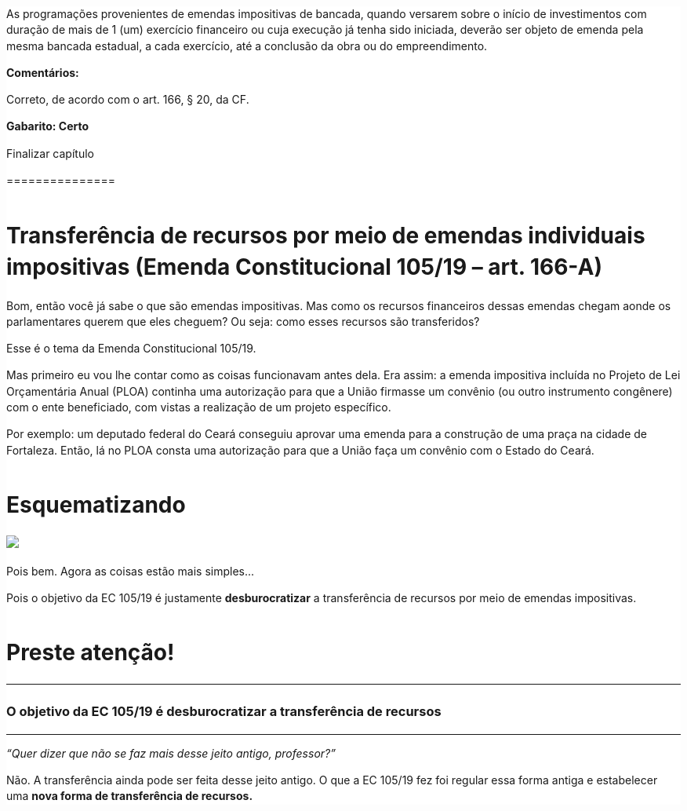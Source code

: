 As programações provenientes de emendas impositivas de bancada, quando versarem sobre o início de investimentos com duração de mais de 1 (um) exercício financeiro ou cuja execução já tenha sido iniciada, deverão ser objeto de emenda pela mesma bancada estadual, a cada exercício, até a conclusão da obra ou do empreendimento.

**Comentários:**

Correto, de acordo com o art. 166, § 20, da CF.

**Gabarito: Certo**

Finalizar capítulo

===============

# **Transferência de recursos por meio de emendas individuais impositivas (Emenda Constitucional 105/19 – art. 166-A)**

Bom, então você já sabe o que são emendas impositivas. Mas como os recursos financeiros dessas emendas chegam aonde os parlamentares querem que eles cheguem? Ou seja: como esses recursos são transferidos?

Esse é o tema da Emenda Constitucional 105/19.

Mas primeiro eu vou lhe contar como as coisas funcionavam antes dela. Era assim: a emenda impositiva incluída no Projeto de Lei Orçamentária Anual (PLOA) continha uma autorização para que a União firmasse um convênio (ou outro instrumento congênere) com o ente beneficiado, com vistas a realização de um projeto específico.

Por exemplo: um deputado federal do Ceará conseguiu aprovar uma emenda para a construção de uma praça na cidade de Fortaleza. Então, lá no PLOA consta uma autorização para que a União faça um convênio com o Estado do Ceará.

# **Esquematizando**

![](https://admin-assets-dist.direcaoconcursos.com.br/content/images/02dc5cde-988b-42c9-ad76-527f84b50157.jpeg)

Pois bem. Agora as coisas estão mais simples...

Pois o objetivo da EC 105/19 é justamente **desburocratizar** a transferência de recursos por meio de emendas impositivas.

# **Preste atenção!**

---

### O objetivo da EC 105/19 é **desburocratizar** a transferência de recursos

---

_“Quer dizer que não se faz mais desse jeito antigo, professor?”_

Não. A transferência ainda pode ser feita desse jeito antigo. O que a EC 105/19 fez foi regular essa forma antiga e estabelecer uma **nova forma de transferência de recursos.**
